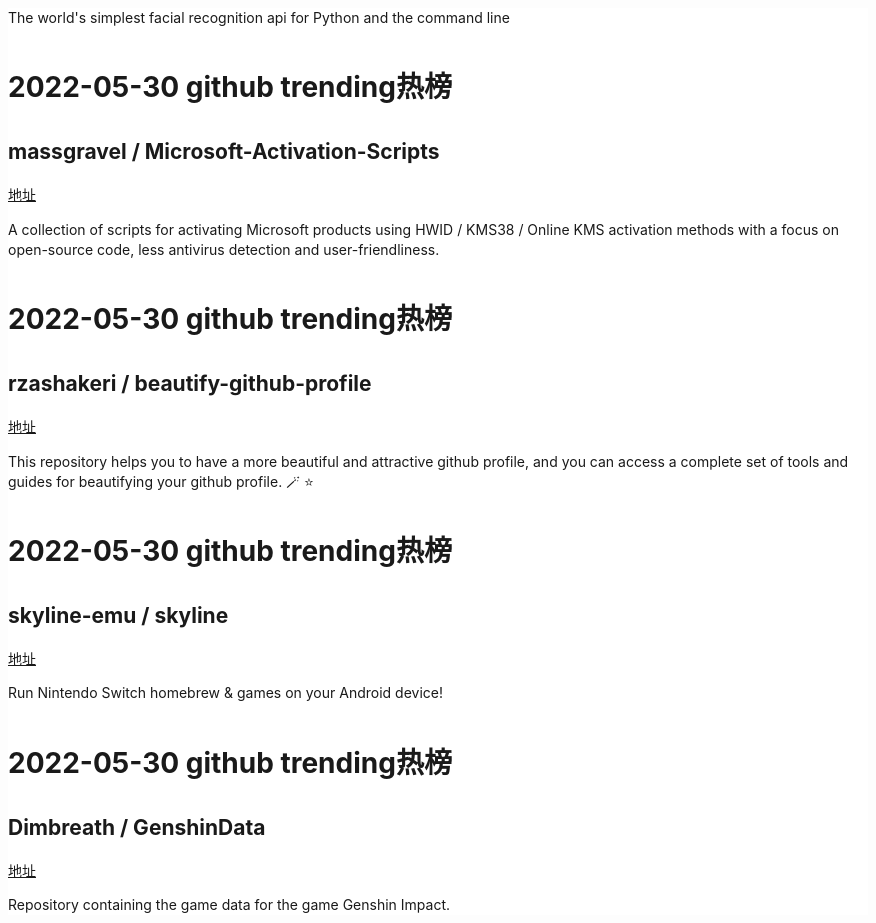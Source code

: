 The world's simplest facial recognition api for Python and the command line
# 2022-05-30 github trending热榜
## massgravel / Microsoft-Activation-Scripts
[地址](/massgravel/Microsoft-Activation-Scripts)

A collection of scripts for activating Microsoft products using HWID / KMS38 / Online KMS activation methods with a focus on open-source code, less antivirus detection and user-friendliness.
# 2022-05-30 github trending热榜
## rzashakeri / beautify-github-profile
[地址](/rzashakeri/beautify-github-profile)

This repository helps you to have a more beautiful and attractive github profile, and you can access a complete set of tools and guides for beautifying your github profile.
🪄
⭐
# 2022-05-30 github trending热榜
## skyline-emu / skyline
[地址](/skyline-emu/skyline)

Run Nintendo Switch homebrew & games on your Android device!
# 2022-05-30 github trending热榜
## Dimbreath / GenshinData
[地址](/Dimbreath/GenshinData)

Repository containing the game data for the game Genshin Impact.
